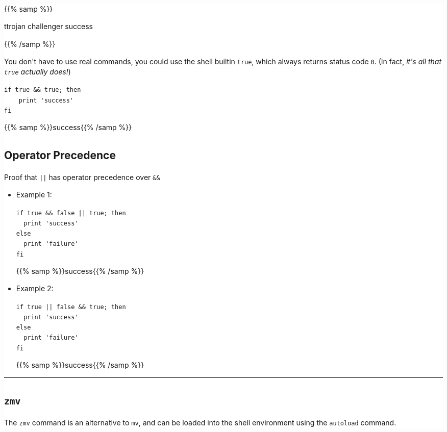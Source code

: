 {{% samp %}}

ttrojan
challenger
success

{{% /samp %}}


You don't have to use real commands, you could use the shell builtin `true`,
which always returns status code `0`. (In fact, *it's all that `true` actually
does!*)

```shell
if true && true; then
    print 'success'
fi
```

{{% samp %}}success{{% /samp %}}

## Operator Precedence

Proof that `||` has operator precedence over `&&`

* Example 1:

    ```shell
    if true && false || true; then
      print 'success'
    else
      print 'failure'
    fi
    ```

  {{% samp %}}success{{% /samp %}}
  
* Example 2:

    ```shell
    if true || false && true; then
      print 'success'
    else
      print 'failure'
    fi
    ```

    {{% samp %}}success{{% /samp %}}

---



## `zmv`

The `zmv` command is an alternative to `mv`, and can be loaded into the shell
environment using the `autoload` command.
